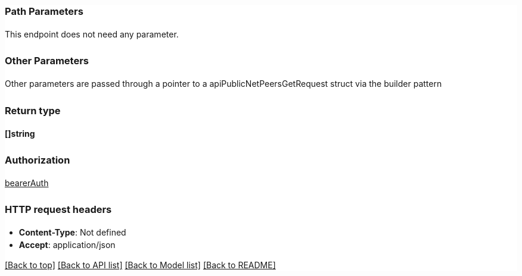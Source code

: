 ### Path Parameters

This endpoint does not need any parameter.

### Other Parameters

Other parameters are passed through a pointer to a apiPublicNetPeersGetRequest struct via the builder pattern


### Return type

**[]string**

### Authorization

[bearerAuth](../README.md#bearerAuth)

### HTTP request headers

- **Content-Type**: Not defined
- **Accept**: application/json

[[Back to top]](#) [[Back to API list]](../README.md#documentation-for-api-endpoints)
[[Back to Model list]](../README.md#documentation-for-models)
[[Back to README]](../README.md)

